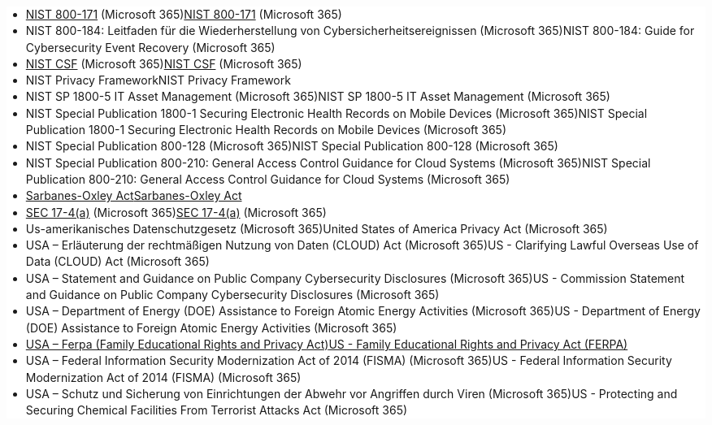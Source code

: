 - <span data-ttu-id="85c19-206">[NIST 800-171](/compliance/regulatory/offering-nist-sp-800-171) (Microsoft 365)</span><span class="sxs-lookup"><span data-stu-id="85c19-206">[NIST 800-171](/compliance/regulatory/offering-nist-sp-800-171) (Microsoft 365)</span></span>
- <span data-ttu-id="85c19-207">NIST 800-184: Leitfaden für die Wiederherstellung von Cybersicherheitsereignissen (Microsoft 365)</span><span class="sxs-lookup"><span data-stu-id="85c19-207">NIST 800-184: Guide for Cybersecurity Event Recovery (Microsoft 365)</span></span>
- <span data-ttu-id="85c19-208">[NIST CSF](/compliance/regulatory/offering-nist-csf) (Microsoft 365)</span><span class="sxs-lookup"><span data-stu-id="85c19-208">[NIST CSF](/compliance/regulatory/offering-nist-csf) (Microsoft 365)</span></span>
- <span data-ttu-id="85c19-209">NIST Privacy Framework</span><span class="sxs-lookup"><span data-stu-id="85c19-209">NIST Privacy Framework</span></span>
- <span data-ttu-id="85c19-210">NIST SP 1800-5 IT Asset Management (Microsoft 365)</span><span class="sxs-lookup"><span data-stu-id="85c19-210">NIST SP 1800-5 IT Asset Management (Microsoft 365)</span></span>
- <span data-ttu-id="85c19-211">NIST Special Publication 1800-1 Securing Electronic Health Records on Mobile Devices (Microsoft 365)</span><span class="sxs-lookup"><span data-stu-id="85c19-211">NIST Special Publication 1800-1 Securing Electronic Health Records on Mobile Devices (Microsoft 365)</span></span>
- <span data-ttu-id="85c19-212">NIST Special Publication 800-128 (Microsoft 365)</span><span class="sxs-lookup"><span data-stu-id="85c19-212">NIST Special Publication 800-128 (Microsoft 365)</span></span>
- <span data-ttu-id="85c19-213">NIST Special Publication 800-210: General Access Control Guidance for Cloud Systems (Microsoft 365)</span><span class="sxs-lookup"><span data-stu-id="85c19-213">NIST Special Publication 800-210: General Access Control Guidance for Cloud Systems (Microsoft 365)</span></span>
- [<span data-ttu-id="85c19-214">Sarbanes-Oxley Act</span><span class="sxs-lookup"><span data-stu-id="85c19-214">Sarbanes-Oxley Act</span></span>](/compliance/regulatory/offering-sox)
- <span data-ttu-id="85c19-215">[SEC 17-4(a)](/compliance/regulatory/offering-sec-17a-4) (Microsoft 365)</span><span class="sxs-lookup"><span data-stu-id="85c19-215">[SEC 17-4(a)](/compliance/regulatory/offering-sec-17a-4) (Microsoft 365)</span></span>
- <span data-ttu-id="85c19-216">Us-amerikanisches Datenschutzgesetz (Microsoft 365)</span><span class="sxs-lookup"><span data-stu-id="85c19-216">United States of America Privacy Act (Microsoft 365)</span></span>
- <span data-ttu-id="85c19-217">USA – Erläuterung der rechtmäßigen Nutzung von Daten (CLOUD) Act (Microsoft 365)</span><span class="sxs-lookup"><span data-stu-id="85c19-217">US - Clarifying Lawful Overseas Use of Data (CLOUD) Act (Microsoft 365)</span></span>
- <span data-ttu-id="85c19-218">USA – Statement and Guidance on Public Company Cybersecurity Disclosures (Microsoft 365)</span><span class="sxs-lookup"><span data-stu-id="85c19-218">US - Commission Statement and Guidance on Public Company Cybersecurity Disclosures (Microsoft 365)</span></span>
- <span data-ttu-id="85c19-219">USA – Department of Energy (DOE) Assistance to Foreign Atomic Energy Activities (Microsoft 365)</span><span class="sxs-lookup"><span data-stu-id="85c19-219">US - Department of Energy (DOE) Assistance to Foreign Atomic Energy Activities (Microsoft 365)</span></span>
- [<span data-ttu-id="85c19-220">USA – Ferpa (Family Educational Rights and Privacy Act)</span><span class="sxs-lookup"><span data-stu-id="85c19-220">US - Family Educational Rights and Privacy Act (FERPA)</span></span>](/compliance/regulatory/offering-ferpa)
- <span data-ttu-id="85c19-221">USA – Federal Information Security Modernization Act of 2014 (FISMA) (Microsoft 365)</span><span class="sxs-lookup"><span data-stu-id="85c19-221">US - Federal Information Security Modernization Act of 2014 (FISMA) (Microsoft 365)</span></span>
- <span data-ttu-id="85c19-222">USA – Schutz und Sicherung von Einrichtungen der Abwehr vor Angriffen durch Viren (Microsoft 365)</span><span class="sxs-lookup"><span data-stu-id="85c19-222">US - Protecting and Securing Chemical Facilities From Terrorist Attacks Act (Microsoft 365)</span></span>
